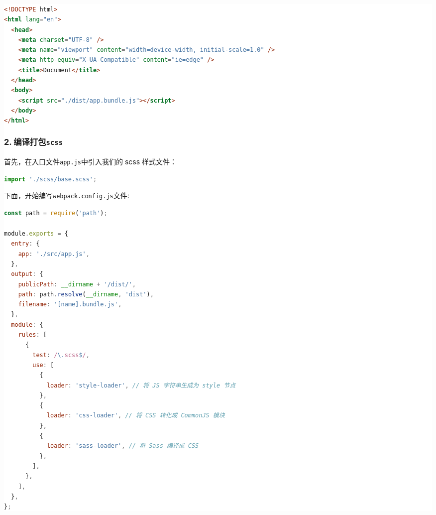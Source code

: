 ```html
<!DOCTYPE html>
<html lang="en">
  <head>
    <meta charset="UTF-8" />
    <meta name="viewport" content="width=device-width, initial-scale=1.0" />
    <meta http-equiv="X-UA-Compatible" content="ie=edge" />
    <title>Document</title>
  </head>
  <body>
    <script src="./dist/app.bundle.js"></script>
  </body>
</html>
```

### 2. 编译打包`scss`

首先，在入口文件`app.js`中引入我们的 scss 样式文件：

```js
import './scss/base.scss';
```

下面，开始编写`webpack.config.js`文件:

```js
const path = require('path');

module.exports = {
  entry: {
    app: './src/app.js',
  },
  output: {
    publicPath: __dirname + '/dist/',
    path: path.resolve(__dirname, 'dist'),
    filename: '[name].bundle.js',
  },
  module: {
    rules: [
      {
        test: /\.scss$/,
        use: [
          {
            loader: 'style-loader', // 将 JS 字符串生成为 style 节点
          },
          {
            loader: 'css-loader', // 将 CSS 转化成 CommonJS 模块
          },
          {
            loader: 'sass-loader', // 将 Sass 编译成 CSS
          },
        ],
      },
    ],
  },
};
```
